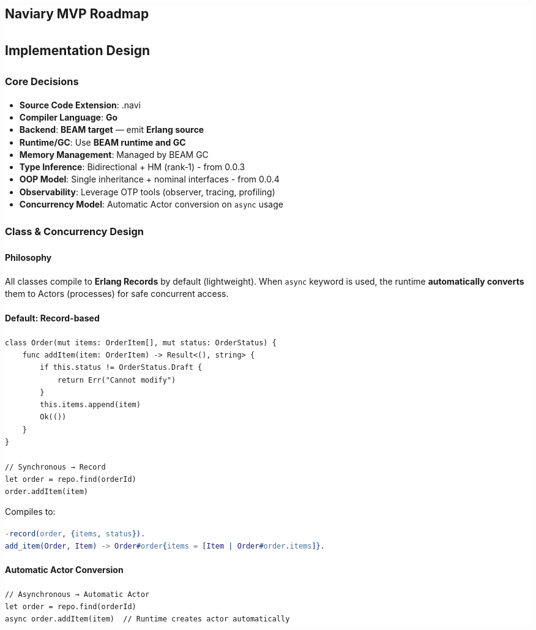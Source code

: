 ## Naviary MVP Roadmap

## Implementation Design

### Core Decisions

- **Source Code Extension**: .navi
- **Compiler Language**: **Go**
- **Backend**: **BEAM target** — emit **Erlang source**
- **Runtime/GC**: Use **BEAM runtime and GC**
- **Memory Management**: Managed by BEAM GC
- **Type Inference**: Bidirectional + HM (rank‑1) - from 0.0.3
- **OOP Model**: Single inheritance + nominal interfaces - from 0.0.4
- **Observability**: Leverage OTP tools (observer, tracing, profiling)
- **Concurrency Model**: Automatic Actor conversion on `async` usage

### Class & Concurrency Design

#### Philosophy
All classes compile to **Erlang Records** by default (lightweight). When `async` keyword is used, the runtime **automatically converts** them to Actors (processes) for safe concurrent access.

#### Default: Record-based
```navi
class Order(mut items: OrderItem[], mut status: OrderStatus) {
    func addItem(item: OrderItem) -> Result<(), string> {
        if this.status != OrderStatus.Draft {
            return Err("Cannot modify")
        }
        this.items.append(item)
        Ok(())
    }
}

// Synchronous → Record
let order = repo.find(orderId)
order.addItem(item)
```

Compiles to:
```erlang
-record(order, {items, status}).
add_item(Order, Item) -> Order#order{items = [Item | Order#order.items]}.
```

#### Automatic Actor Conversion
```navi
// Asynchronous → Automatic Actor
let order = repo.find(orderId)
async order.addItem(item)  // Runtime creates actor automatically
```
